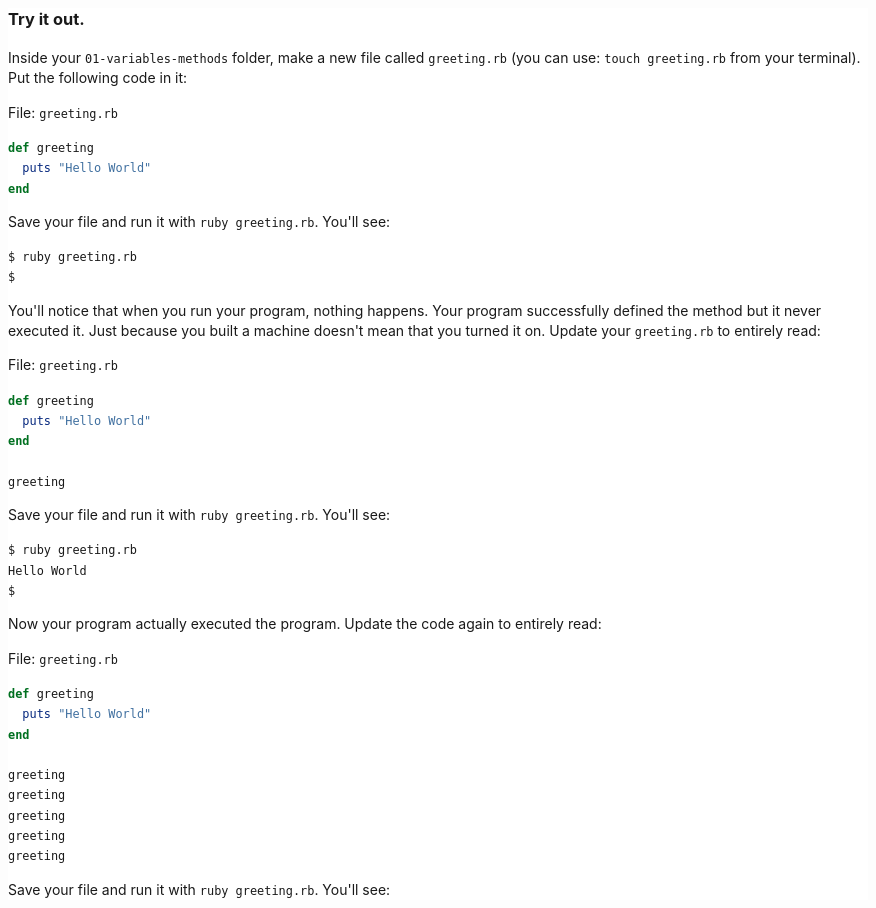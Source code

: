### Try it out. 
Inside your `01-variables-methods` folder, make a new file called `greeting.rb` (you can use: `touch greeting.rb` from your terminal). Put the following code in it:

File: `greeting.rb`

```ruby
def greeting
  puts "Hello World"
end
```

Save your file and run it with `ruby greeting.rb`. You'll see:

```bash
$ ruby greeting.rb
$
```

You'll notice that when you run your program, nothing happens. Your program successfully defined the method but it never executed it. Just because you built a machine doesn't mean that you turned it on. Update your `greeting.rb` to entirely read:

File: `greeting.rb`

```ruby
def greeting
  puts "Hello World"
end

greeting
```

Save your file and run it with `ruby greeting.rb`. You'll see:

```bash
$ ruby greeting.rb
Hello World
$
```

Now your program actually executed the program. Update the code again to entirely read:

File: `greeting.rb`

```ruby
def greeting
  puts "Hello World"
end

greeting
greeting
greeting
greeting
greeting
```

Save your file and run it with `ruby greeting.rb`. You'll see:
